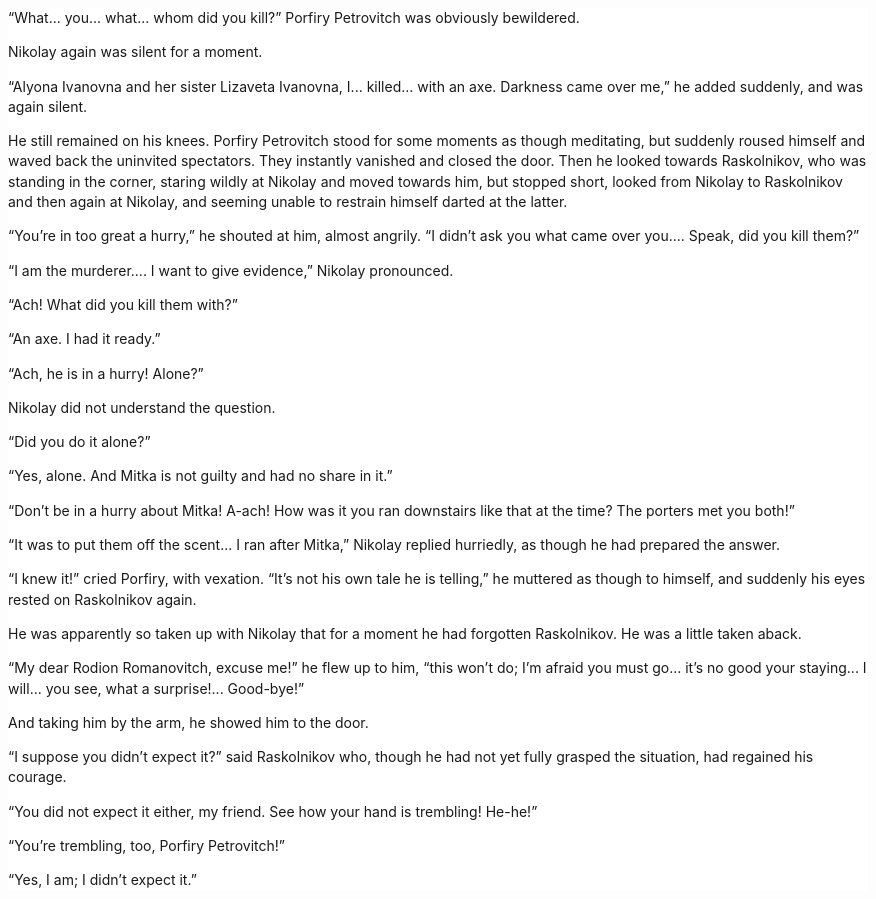“What... you... what... whom did you kill?” Porfiry Petrovitch was
obviously bewildered.

Nikolay again was silent for a moment.

“Alyona Ivanovna and her sister Lizaveta Ivanovna, I... killed... with
an axe. Darkness came over me,” he added suddenly, and was again silent.

He still remained on his knees. Porfiry Petrovitch stood for some
moments as though meditating, but suddenly roused himself and waved back
the uninvited spectators. They instantly vanished and closed the door.
Then he looked towards Raskolnikov, who was standing in the corner,
staring wildly at Nikolay and moved towards him, but stopped short,
looked from Nikolay to Raskolnikov and then again at Nikolay, and
seeming unable to restrain himself darted at the latter.

“You’re in too great a hurry,” he shouted at him, almost angrily. “I
didn’t ask you what came over you.... Speak, did you kill them?”

“I am the murderer.... I want to give evidence,” Nikolay pronounced.

“Ach! What did you kill them with?”

“An axe. I had it ready.”

“Ach, he is in a hurry! Alone?”

Nikolay did not understand the question.

“Did you do it alone?”

“Yes, alone. And Mitka is not guilty and had no share in it.”

“Don’t be in a hurry about Mitka! A-ach! How was it you ran downstairs
like that at the time? The porters met you both!”

“It was to put them off the scent... I ran after Mitka,” Nikolay replied
hurriedly, as though he had prepared the answer.

“I knew it!” cried Porfiry, with vexation. “It’s not his own tale he is
telling,” he muttered as though to himself, and suddenly his eyes rested
on Raskolnikov again.

He was apparently so taken up with Nikolay that for a moment he had
forgotten Raskolnikov. He was a little taken aback.

“My dear Rodion Romanovitch, excuse me!” he flew up to him, “this won’t
do; I’m afraid you must go... it’s no good your staying... I will...
you see, what a surprise!... Good-bye!”

And taking him by the arm, he showed him to the door.

“I suppose you didn’t expect it?” said Raskolnikov who, though he had
not yet fully grasped the situation, had regained his courage.

“You did not expect it either, my friend. See how your hand is
trembling! He-he!”

“You’re trembling, too, Porfiry Petrovitch!”

“Yes, I am; I didn’t expect it.”
